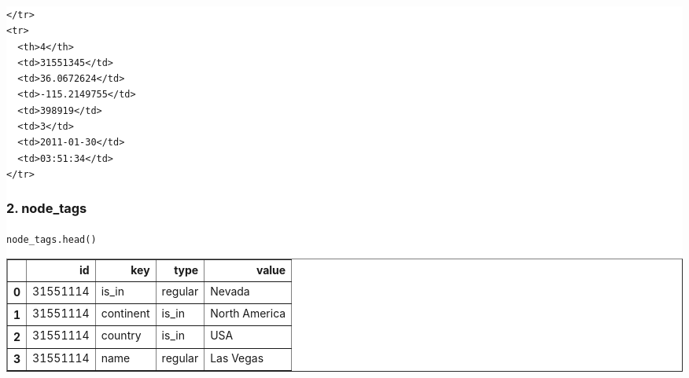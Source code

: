     </tr>
    <tr>
      <th>4</th>
      <td>31551345</td>
      <td>36.0672624</td>
      <td>-115.2149755</td>
      <td>398919</td>
      <td>3</td>
      <td>2011-01-30</td>
      <td>03:51:34</td>
    </tr>
  </tbody>
</table>
</div>



### 2. node_tags


```python
node_tags.head()
```




<div>
<table border="1" class="dataframe">
  <thead>
    <tr style="text-align: right;">
      <th></th>
      <th>id</th>
      <th>key</th>
      <th>type</th>
      <th>value</th>
    </tr>
  </thead>
  <tbody>
    <tr>
      <th>0</th>
      <td>31551114</td>
      <td>is_in</td>
      <td>regular</td>
      <td>Nevada</td>
    </tr>
    <tr>
      <th>1</th>
      <td>31551114</td>
      <td>continent</td>
      <td>is_in</td>
      <td>North America</td>
    </tr>
    <tr>
      <th>2</th>
      <td>31551114</td>
      <td>country</td>
      <td>is_in</td>
      <td>USA</td>
    </tr>
    <tr>
      <th>3</th>
      <td>31551114</td>
      <td>name</td>
      <td>regular</td>
      <td>Las Vegas</td>
    </tr>